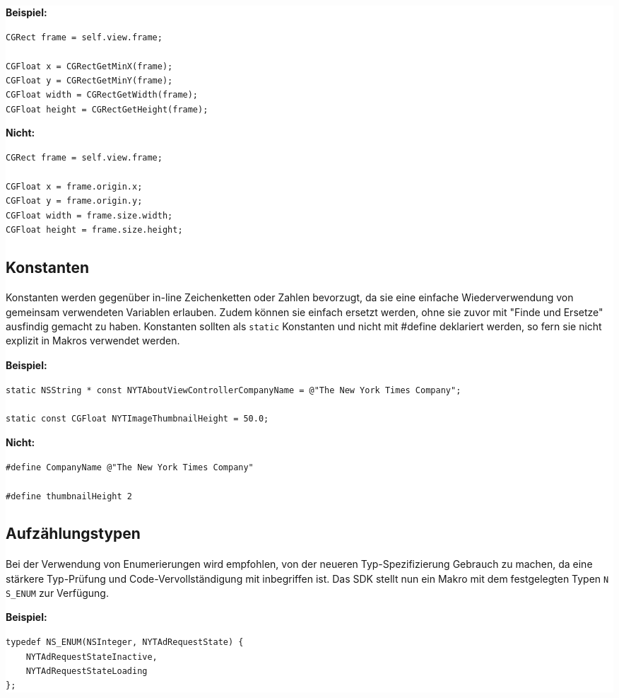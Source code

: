**Beispiel:**

```objc
CGRect frame = self.view.frame;

CGFloat x = CGRectGetMinX(frame);
CGFloat y = CGRectGetMinY(frame);
CGFloat width = CGRectGetWidth(frame);
CGFloat height = CGRectGetHeight(frame);
```

**Nicht:**

```objc
CGRect frame = self.view.frame;

CGFloat x = frame.origin.x;
CGFloat y = frame.origin.y;
CGFloat width = frame.size.width;
CGFloat height = frame.size.height;
```

## Konstanten

Konstanten werden gegenüber in-line Zeichenketten oder Zahlen bevorzugt, da sie eine einfache Wiederverwendung von gemeinsam verwendeten Variablen erlauben. Zudem können sie einfach ersetzt werden, ohne sie zuvor mit "Finde und Ersetze" ausfindig gemacht zu haben. Konstanten sollten als `static` Konstanten und nicht mit #define deklariert werden, so fern sie nicht explizit in Makros verwendet werden.

**Beispiel:**

```objc
static NSString * const NYTAboutViewControllerCompanyName = @"The New York Times Company";

static const CGFloat NYTImageThumbnailHeight = 50.0;
```

**Nicht:**

```objc
#define CompanyName @"The New York Times Company"

#define thumbnailHeight 2
```

## Aufzählungstypen

Bei der Verwendung von Enumerierungen wird empfohlen, von der neueren Typ-Spezifizierung Gebrauch zu machen, da eine stärkere Typ-Prüfung und Code-Vervollständigung mit inbegriffen ist. Das SDK stellt nun ein Makro mit dem festgelegten Typen `NS_ENUM` zur Verfügung.

**Beispiel:**

```objc
typedef NS_ENUM(NSInteger, NYTAdRequestState) {
    NYTAdRequestStateInactive,
    NYTAdRequestStateLoading
};
```
